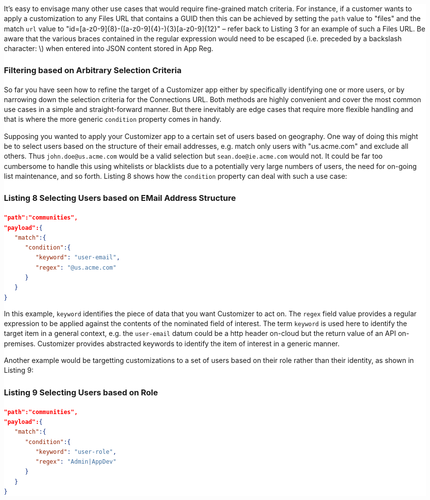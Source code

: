 It’s easy to envisage many other use cases that would require
fine-grained match criteria. For instance, if a customer wants to apply
a customization to any Files URL that contains a GUID then this can be
achieved by setting the `path` value to "files" and the match `url`
value to "id=\[a-z0-9\]{8}-(\[a-z0-9\]{4}-){3}\[a-z0-9\]{12}" – refer
back to Listing 3 for an example of such a Files URL. Be aware that the
various braces contained in the regular expression would need to be
escaped (i.e. preceded by a backslash character: \\) when entered into
JSON content stored in App Reg.

### Filtering based on Arbitrary Selection Criteria

So far you have seen how to refine the target of a Customizer app either 
by specifically identifying one or more users, or by narrowing down the 
selection criteria for the Connections URL. Both methods are highly convenient 
and cover the most common use cases in a simple and straight-forward manner. 
But there inevitably are edge cases that require more flexible handling and that 
is where the more generic `condition` property comes in handy.

Supposing you wanted to apply your Customizer app to a certain set of users 
based on geography. One way of doing this might be to select users based on 
the structure of their email addresses, e.g. match only users with "us.acme.com" 
and exclude all others. Thus `john.doe@us.acme.com` would be a valid selection 
but `sean.doe@ie.acme.com` would not. It could be far too cumbersome to handle 
this using whitelists or blacklists due to a potentially very large numbers of users, 
the need for on-going list maintenance, and so forth. Listing 8 shows how the `condition` property
can deal with such a use case:

### Listing 8 Selecting Users based on EMail Address Structure
```json
"path":"communities",
"payload":{
   "match":{
      "condition":{
         "keyword": "user-email",
         "regex": "@us.acme.com"
      }
   }
}
```

In this example, `keyword` identifies the piece of data that you want Customizer to act on. 
The `regex` field value provides a regular expression to be applied against the contents of the 
nominated field of interest. The term `keyword` is used here to identify the target item in a 
general context, e.g. the `user-email` datum could be a http header on-cloud but the return value
of an API on-premises. Customizer provides abstracted keywords to identify the item of interest in 
a generic manner. 

Another example would be targetting customizations to a set of users based on their role rather
than their identity, as shown in Listing 9:

### Listing 9 Selecting Users based on Role
```json
"path":"communities",
"payload":{
   "match":{
      "condition":{
         "keyword": "user-role",
         "regex": "Admin|AppDev"
      }
   }
}
```
